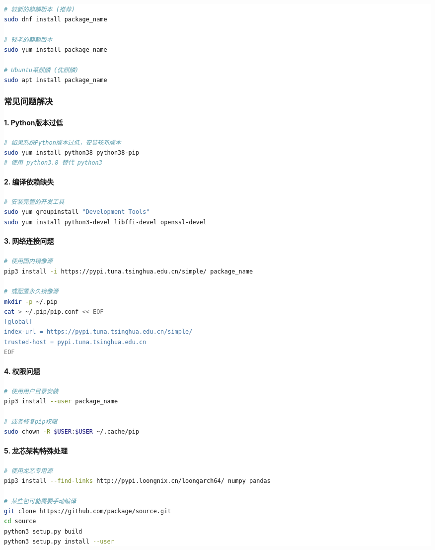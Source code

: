 ```bash
# 较新的麒麟版本 (推荐)
sudo dnf install package_name

# 较老的麒麟版本
sudo yum install package_name

# Ubuntu系麒麟 (优麒麟)
sudo apt install package_name
```

### 常见问题解决

#### 1. Python版本过低
```bash
# 如果系统Python版本过低，安装较新版本
sudo yum install python38 python38-pip
# 使用 python3.8 替代 python3
```

#### 2. 编译依赖缺失
```bash
# 安装完整的开发工具
sudo yum groupinstall "Development Tools"
sudo yum install python3-devel libffi-devel openssl-devel
```

#### 3. 网络连接问题
```bash
# 使用国内镜像源
pip3 install -i https://pypi.tuna.tsinghua.edu.cn/simple/ package_name

# 或配置永久镜像源
mkdir -p ~/.pip
cat > ~/.pip/pip.conf << EOF
[global]
index-url = https://pypi.tuna.tsinghua.edu.cn/simple/
trusted-host = pypi.tuna.tsinghua.edu.cn
EOF
```

#### 4. 权限问题
```bash
# 使用用户目录安装
pip3 install --user package_name

# 或者修复pip权限
sudo chown -R $USER:$USER ~/.cache/pip
```

#### 5. 龙芯架构特殊处理
```bash
# 使用龙芯专用源
pip3 install --find-links http://pypi.loongnix.cn/loongarch64/ numpy pandas

# 某些包可能需要手动编译
git clone https://github.com/package/source.git
cd source
python3 setup.py build
python3 setup.py install --user
```
